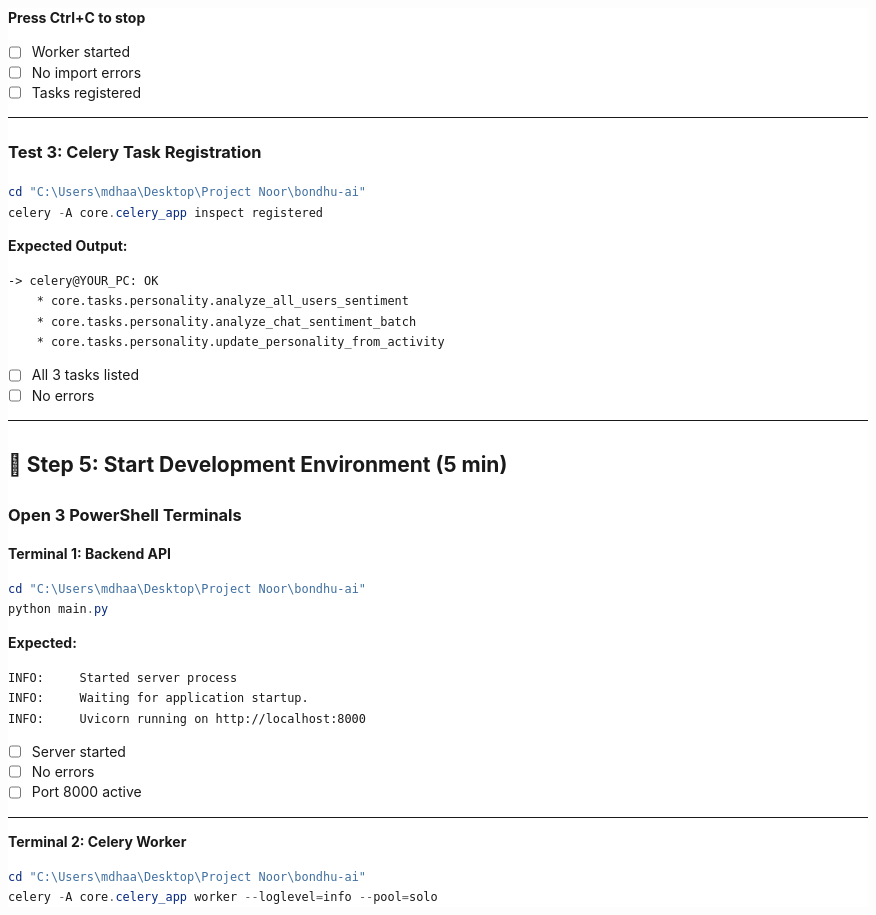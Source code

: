 **Press Ctrl+C to stop**

- [ ] Worker started
- [ ] No import errors
- [ ] Tasks registered

---

### Test 3: Celery Task Registration

```powershell
cd "C:\Users\mdhaa\Desktop\Project Noor\bondhu-ai"
celery -A core.celery_app inspect registered
```

**Expected Output:**
```
-> celery@YOUR_PC: OK
    * core.tasks.personality.analyze_all_users_sentiment
    * core.tasks.personality.analyze_chat_sentiment_batch
    * core.tasks.personality.update_personality_from_activity
```

- [ ] All 3 tasks listed
- [ ] No errors

---

## 🚀 Step 5: Start Development Environment (5 min)

### Open 3 PowerShell Terminals

**Terminal 1: Backend API**
```powershell
cd "C:\Users\mdhaa\Desktop\Project Noor\bondhu-ai"
python main.py
```

**Expected:**
```
INFO:     Started server process
INFO:     Waiting for application startup.
INFO:     Uvicorn running on http://localhost:8000
```

- [ ] Server started
- [ ] No errors
- [ ] Port 8000 active

---

**Terminal 2: Celery Worker**
```powershell
cd "C:\Users\mdhaa\Desktop\Project Noor\bondhu-ai"
celery -A core.celery_app worker --loglevel=info --pool=solo
```
